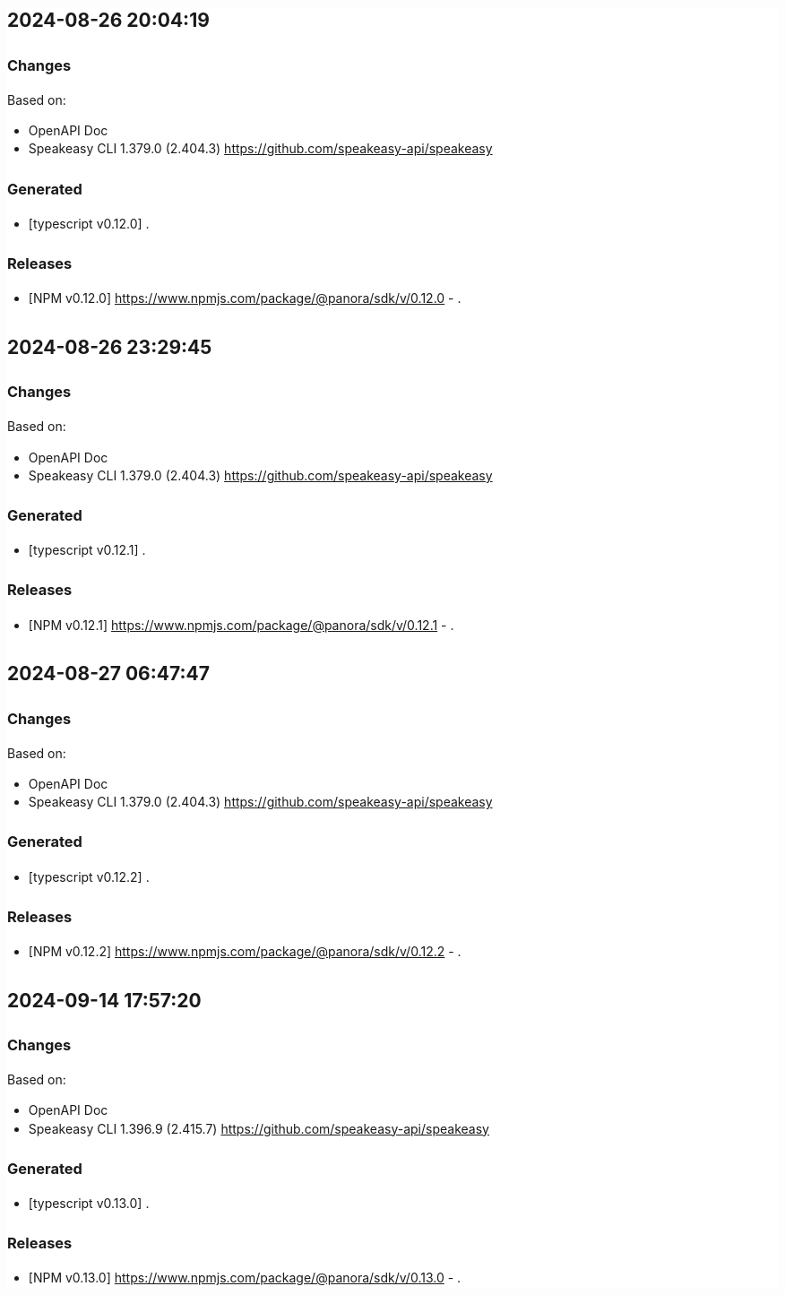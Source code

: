 ## 2024-08-26 20:04:19
### Changes
Based on:
- OpenAPI Doc  
- Speakeasy CLI 1.379.0 (2.404.3) https://github.com/speakeasy-api/speakeasy
### Generated
- [typescript v0.12.0] .
### Releases
- [NPM v0.12.0] https://www.npmjs.com/package/@panora/sdk/v/0.12.0 - .

## 2024-08-26 23:29:45
### Changes
Based on:
- OpenAPI Doc  
- Speakeasy CLI 1.379.0 (2.404.3) https://github.com/speakeasy-api/speakeasy
### Generated
- [typescript v0.12.1] .
### Releases
- [NPM v0.12.1] https://www.npmjs.com/package/@panora/sdk/v/0.12.1 - .

## 2024-08-27 06:47:47
### Changes
Based on:
- OpenAPI Doc  
- Speakeasy CLI 1.379.0 (2.404.3) https://github.com/speakeasy-api/speakeasy
### Generated
- [typescript v0.12.2] .
### Releases
- [NPM v0.12.2] https://www.npmjs.com/package/@panora/sdk/v/0.12.2 - .

## 2024-09-14 17:57:20
### Changes
Based on:
- OpenAPI Doc  
- Speakeasy CLI 1.396.9 (2.415.7) https://github.com/speakeasy-api/speakeasy
### Generated
- [typescript v0.13.0] .
### Releases
- [NPM v0.13.0] https://www.npmjs.com/package/@panora/sdk/v/0.13.0 - .